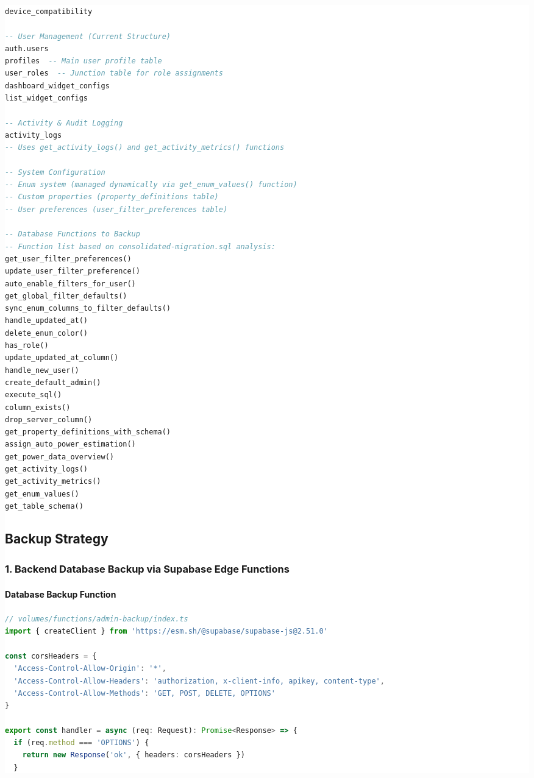```sql
device_compatibility

-- User Management (Current Structure)
auth.users
profiles  -- Main user profile table
user_roles  -- Junction table for role assignments
dashboard_widget_configs
list_widget_configs

-- Activity & Audit Logging
activity_logs
-- Uses get_activity_logs() and get_activity_metrics() functions

-- System Configuration
-- Enum system (managed dynamically via get_enum_values() function)
-- Custom properties (property_definitions table)
-- User preferences (user_filter_preferences table)

-- Database Functions to Backup
-- Function list based on consolidated-migration.sql analysis:
get_user_filter_preferences()
update_user_filter_preference()
auto_enable_filters_for_user()
get_global_filter_defaults()
sync_enum_columns_to_filter_defaults()
handle_updated_at()
delete_enum_color()
has_role()
update_updated_at_column()
handle_new_user()
create_default_admin()
execute_sql()
column_exists()
drop_server_column()
get_property_definitions_with_schema()
assign_auto_power_estimation()
get_power_data_overview()
get_activity_logs()
get_activity_metrics()
get_enum_values()
get_table_schema()
```

## Backup Strategy

### 1. Backend Database Backup via Supabase Edge Functions

#### Database Backup Function
```typescript
// volumes/functions/admin-backup/index.ts
import { createClient } from 'https://esm.sh/@supabase/supabase-js@2.51.0'

const corsHeaders = {
  'Access-Control-Allow-Origin': '*',
  'Access-Control-Allow-Headers': 'authorization, x-client-info, apikey, content-type',
  'Access-Control-Allow-Methods': 'GET, POST, DELETE, OPTIONS'
}

export const handler = async (req: Request): Promise<Response> => {
  if (req.method === 'OPTIONS') {
    return new Response('ok', { headers: corsHeaders })
  }
```